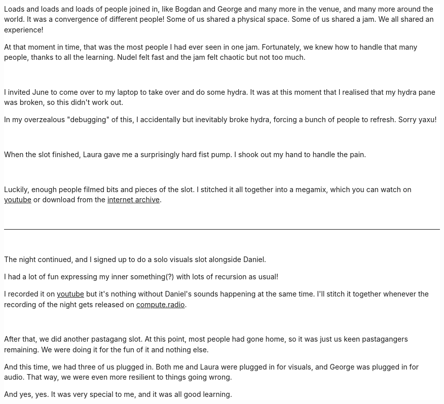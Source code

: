 Loads and loads and loads of people joined in, like Bogdan and George and many more in the venue, and many more around the world. It was a convergence of different people! Some of us shared a physical space. Some of us shared a jam. We all shared an experience! 

At that moment in time, that was the most people I had ever seen in one jam. Fortunately, we knew how to handle that many people, thanks to all the learning. Nudel felt fast and the jam felt chaotic but not too much.

<br>

I invited June to come over to my laptop to take over and do some hydra. It was at this moment that I realised that my hydra pane was broken, so this didn't work out. 

In my overzealous "debugging" of this, I accidentally but inevitably broke hydra, forcing a bunch of people to refresh. Sorry yaxu!

<br>

When the slot finished, Laura gave me a surprisingly hard fist pump. I shook out my hand to handle the pain.

<br>

Luckily, enough people filmed bits and pieces of the slot. I stitched it all together into a megamix, which you can watch on [youtube](https://youtu.be/mKE-aMVR0E4?si=aUj9YAwcI7x69k83) or download from the [internet archive](https://archive.org/details/pastagang-rhythms).

<br>

<hr>

<br>

The night continued, and I signed up to do a solo visuals slot alongside Daniel.

I had a lot of fun expressing my inner something(?) with lots of recursion as usual! 

I recorded it on [youtube](https://www.youtube.com/live/n49ahMFMzWs?si=HsTErx5emlg00mbS) but it's nothing without Daniel's sounds happening at the same time. I'll stitch it together whenever the recording of the night gets released on [compute.radio](https://compute.radio).

<br>

After that, we did another pastagang slot. At this point, most people had gone home, so it was just us keen pastagangers remaining. We were doing it for the fun of it and nothing else. 

And this time, we had three of us plugged in. Both me and Laura were plugged in for visuals, and George was plugged in for audio. That way, we were even more resilient to things going wrong. 

And yes, yes. It was very special to me, and it was all good learning. 
